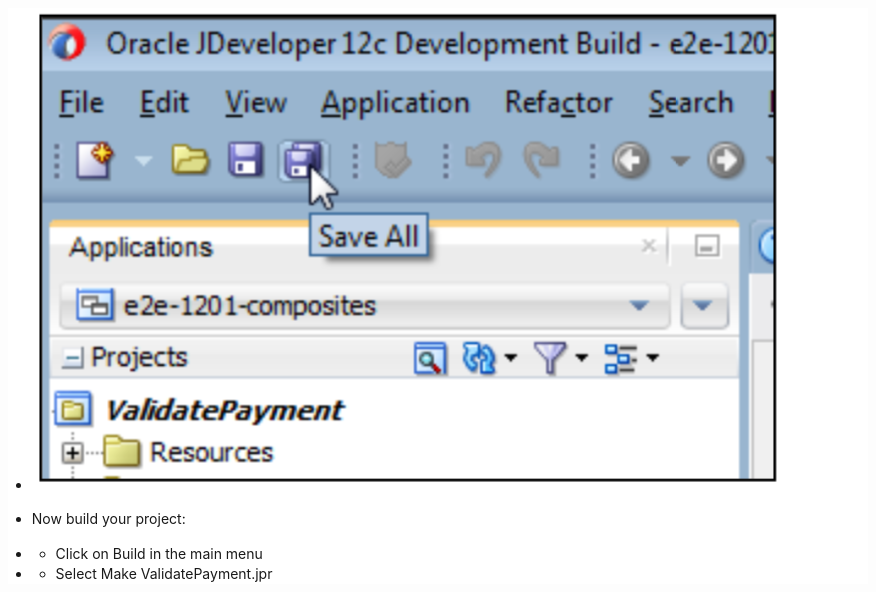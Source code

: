 + ![](images/2/validatepymnt19.png)


+ Now build your project:
+ - Click on Build in the main menu
+ - Select Make ValidatePayment.jpr
